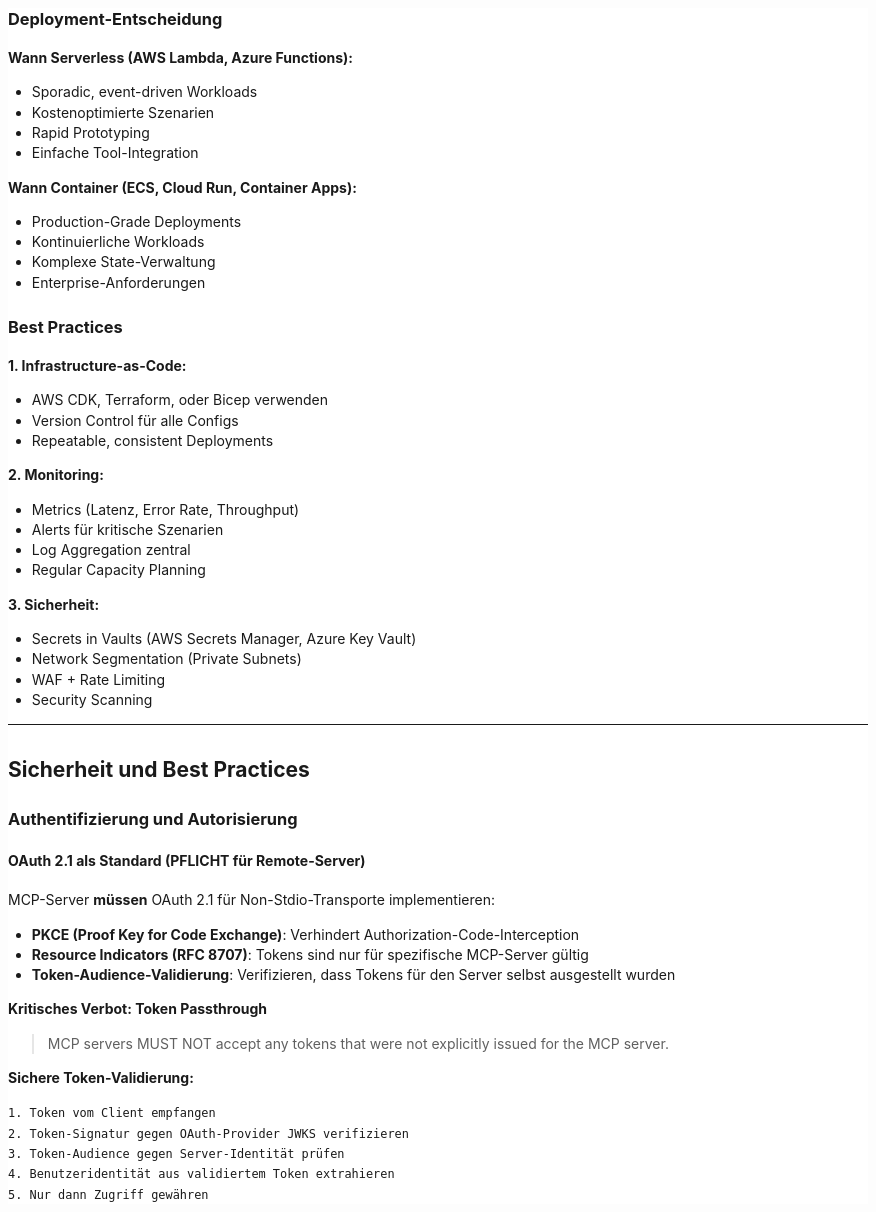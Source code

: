 ### Deployment-Entscheidung

**Wann Serverless (AWS Lambda, Azure Functions):**
- Sporadic, event-driven Workloads
- Kostenoptimierte Szenarien
- Rapid Prototyping
- Einfache Tool-Integration

**Wann Container (ECS, Cloud Run, Container Apps):**
- Production-Grade Deployments
- Kontinuierliche Workloads
- Komplexe State-Verwaltung
- Enterprise-Anforderungen

### Best Practices

**1. Infrastructure-as-Code:**
- AWS CDK, Terraform, oder Bicep verwenden
- Version Control für alle Configs
- Repeatable, consistent Deployments

**2. Monitoring:**
- Metrics (Latenz, Error Rate, Throughput)
- Alerts für kritische Szenarien
- Log Aggregation zentral
- Regular Capacity Planning

**3. Sicherheit:**
- Secrets in Vaults (AWS Secrets Manager, Azure Key Vault)
- Network Segmentation (Private Subnets)
- WAF + Rate Limiting
- Security Scanning

---

## Sicherheit und Best Practices

### Authentifizierung und Autorisierung

#### OAuth 2.1 als Standard (PFLICHT für Remote-Server)

MCP-Server **müssen** OAuth 2.1 für Non-Stdio-Transporte implementieren:

- **PKCE (Proof Key for Code Exchange)**: Verhindert Authorization-Code-Interception
- **Resource Indicators (RFC 8707)**: Tokens sind nur für spezifische MCP-Server gültig
- **Token-Audience-Validierung**: Verifizieren, dass Tokens für den Server selbst ausgestellt wurden

**Kritisches Verbot: Token Passthrough**

> MCP servers MUST NOT accept any tokens that were not explicitly issued for the MCP server.

**Sichere Token-Validierung:**
```
1. Token vom Client empfangen
2. Token-Signatur gegen OAuth-Provider JWKS verifizieren
3. Token-Audience gegen Server-Identität prüfen
4. Benutzeridentität aus validiertem Token extrahieren
5. Nur dann Zugriff gewähren
```

